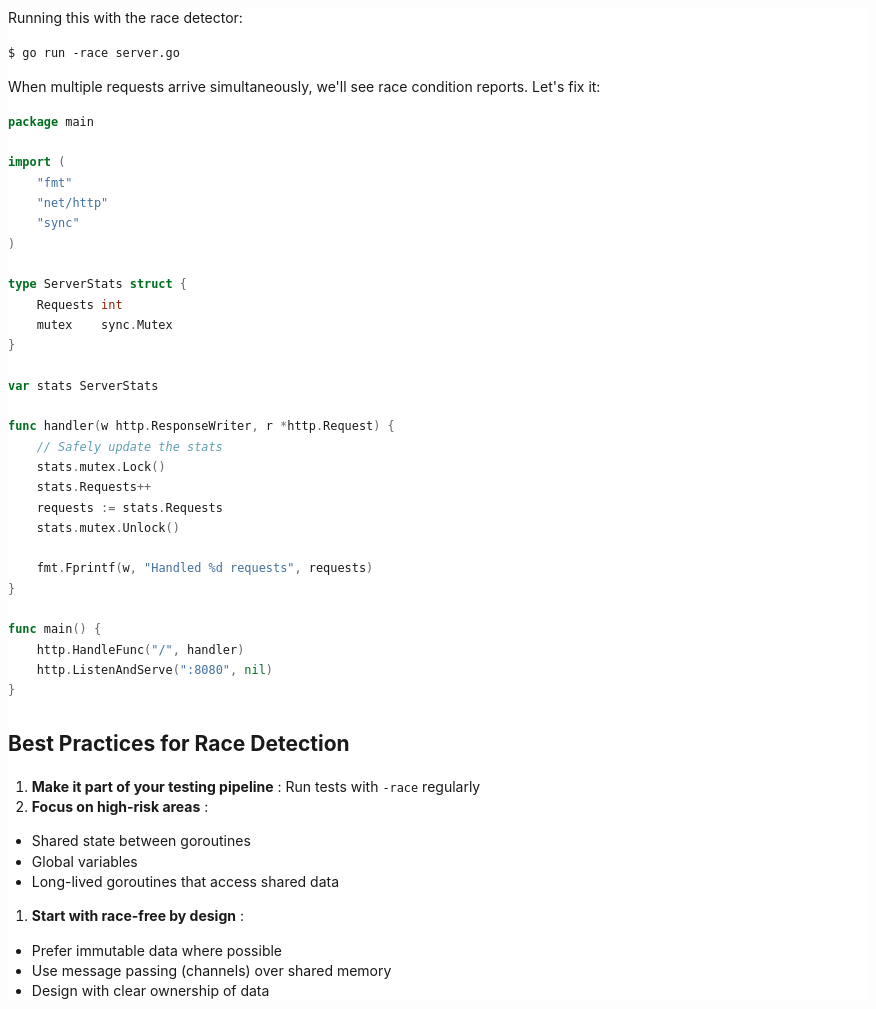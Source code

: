 Running this with the race detector:

```
$ go run -race server.go
```

When multiple requests arrive simultaneously, we'll see race condition reports. Let's fix it:

```go
package main

import (
    "fmt"
    "net/http"
    "sync"
)

type ServerStats struct {
    Requests int
    mutex    sync.Mutex
}

var stats ServerStats

func handler(w http.ResponseWriter, r *http.Request) {
    // Safely update the stats
    stats.mutex.Lock()
    stats.Requests++
    requests := stats.Requests
    stats.mutex.Unlock()
  
    fmt.Fprintf(w, "Handled %d requests", requests)
}

func main() {
    http.HandleFunc("/", handler)
    http.ListenAndServe(":8080", nil)
}
```

## Best Practices for Race Detection

1. **Make it part of your testing pipeline** : Run tests with `-race` regularly
2. **Focus on high-risk areas** :

* Shared state between goroutines
* Global variables
* Long-lived goroutines that access shared data

1. **Start with race-free by design** :

* Prefer immutable data where possible
* Use message passing (channels) over shared memory
* Design with clear ownership of data
